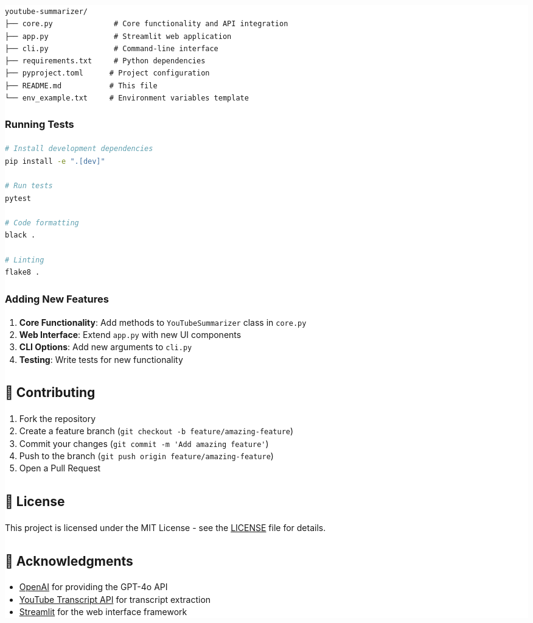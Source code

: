 ```
youtube-summarizer/
├── core.py              # Core functionality and API integration
├── app.py               # Streamlit web application
├── cli.py               # Command-line interface
├── requirements.txt     # Python dependencies
├── pyproject.toml      # Project configuration
├── README.md           # This file
└── env_example.txt     # Environment variables template
```

### Running Tests

```bash
# Install development dependencies
pip install -e ".[dev]"

# Run tests
pytest

# Code formatting
black .

# Linting
flake8 .
```

### Adding New Features

1. **Core Functionality**: Add methods to `YouTubeSummarizer` class in `core.py`
2. **Web Interface**: Extend `app.py` with new UI components
3. **CLI Options**: Add new arguments to `cli.py`
4. **Testing**: Write tests for new functionality

## 🤝 Contributing

1. Fork the repository
2. Create a feature branch (`git checkout -b feature/amazing-feature`)
3. Commit your changes (`git commit -m 'Add amazing feature'`)
4. Push to the branch (`git push origin feature/amazing-feature`)
5. Open a Pull Request

## 📝 License

This project is licensed under the MIT License - see the [LICENSE](LICENSE) file for details.

## 🙏 Acknowledgments

- [OpenAI](https://openai.com/) for providing the GPT-4o API
- [YouTube Transcript API](https://github.com/jdepoix/youtube-transcript-api) for transcript extraction
- [Streamlit](https://streamlit.io/) for the web interface framework

